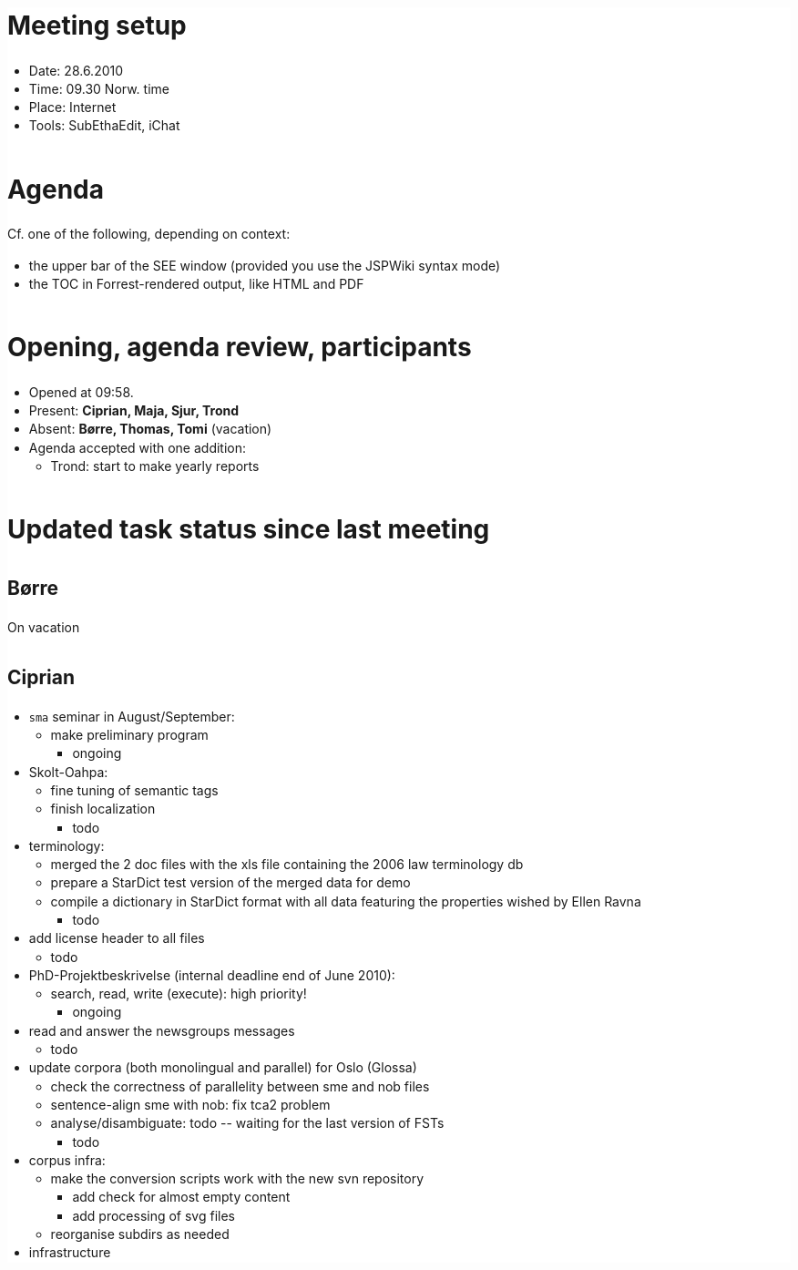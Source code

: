# Meeting setup

* Date: 28.6.2010
* Time: 09.30 Norw. time
* Place: Internet
* Tools: SubEthaEdit, iChat

# Agenda

Cf. one of the following, depending on context:
* the upper bar of the SEE window (provided you use the JSPWiki syntax mode)
* the TOC in Forrest-rendered output, like HTML and PDF

# Opening, agenda review, participants

* Opened at 09:58.
* Present: **Ciprian, Maja, Sjur, Trond**
* Absent: **Børre, Thomas, Tomi** (vacation)
* Agenda accepted with one addition:
    - Trond: start to make yearly reports

# Updated task status since last meeting

## Børre
On vacation

## Ciprian
* `sma` seminar in August/September:
    - make preliminary program
        - ongoing
* Skolt-Oahpa:
    - fine tuning of semantic tags
    - finish localization
        - todo
* terminology:
    - merged the 2 doc files with the xls file containing the 2006 law terminology
   db
    - prepare a StarDict test version of the merged data for demo
    - compile a dictionary in StarDict format with all data featuring the
   properties wished by Ellen Ravna
        - todo
* add license header to all files
    - todo
* PhD-Projektbeskrivelse (internal deadline end of June 2010):
    - search, read, write (execute): high priority!
        - ongoing
* read and answer the newsgroups messages
    - todo
* update corpora (both monolingual and parallel) for Oslo (Glossa)
    - check the correctness of parallelity between sme and nob files
    - sentence-align sme with nob: fix tca2 problem
    - analyse/disambiguate: todo -- waiting for the last version of FSTs
        - todo
* corpus infra:
    - make the conversion scripts work with the new svn repository
        - add check for almost empty content
        - add processing of svg files
    - reorganise subdirs as needed
* infrastructure